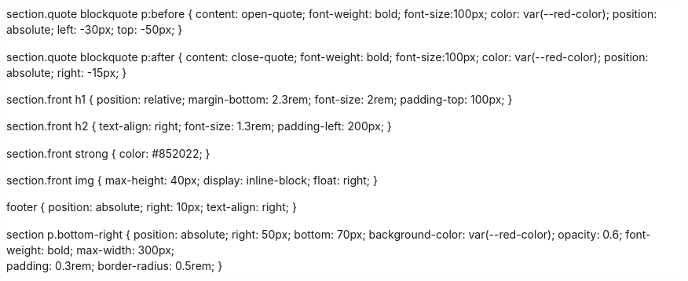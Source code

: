 section.quote blockquote p:before {
	content: open-quote;
	font-weight: bold;
	font-size:100px;
	color: var(--red-color);
	position: absolute;
	left: -30px;
	top: -50px;
}

section.quote blockquote p:after {
	content: close-quote;
	font-weight: bold;
	font-size:100px;
	color: var(--red-color);
	position: absolute;
	right: -15px;
}

section.front h1 {
	position: relative;
	margin-bottom: 2.3rem;
	font-size: 2rem;
	padding-top: 100px;
}	

section.front h2 {
	text-align: right;
	font-size: 1.3rem;
	padding-left: 200px;
}

section.front strong {
	color: #852022;
}

section.front img {
	max-height: 40px;
	display: inline-block;
	float: right;
}

footer {
	position: absolute;
	right: 10px;
	text-align: right;
}

section p.bottom-right {
	position: absolute;
	right: 50px;
	bottom: 70px;
	background-color: var(--red-color);
	opacity: 0.6;
	font-weight: bold;
	max-width: 300px;	
	padding: 0.3rem;
	border-radius: 0.5rem;
}
